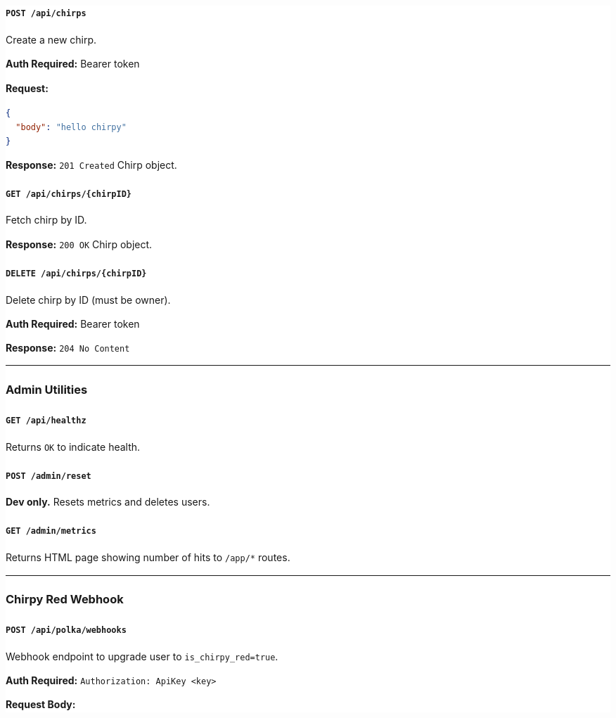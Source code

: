 #### `POST /api/chirps`

Create a new chirp.

**Auth Required:** Bearer token

**Request:**

```json
{
  "body": "hello chirpy"
}
```

**Response:** `201 Created`
Chirp object.

#### `GET /api/chirps/{chirpID}`

Fetch chirp by ID.

**Response:** `200 OK`
Chirp object.

#### `DELETE /api/chirps/{chirpID}`

Delete chirp by ID (must be owner).

**Auth Required:** Bearer token

**Response:** `204 No Content`

---

### Admin Utilities

#### `GET /api/healthz`

Returns `OK` to indicate health.

#### `POST /admin/reset`

**Dev only.** Resets metrics and deletes users.

#### `GET /admin/metrics`

Returns HTML page showing number of hits to `/app/*` routes.

---

### Chirpy Red Webhook

#### `POST /api/polka/webhooks`

Webhook endpoint to upgrade user to `is_chirpy_red=true`.

**Auth Required:** `Authorization: ApiKey <key>`

**Request Body:**
